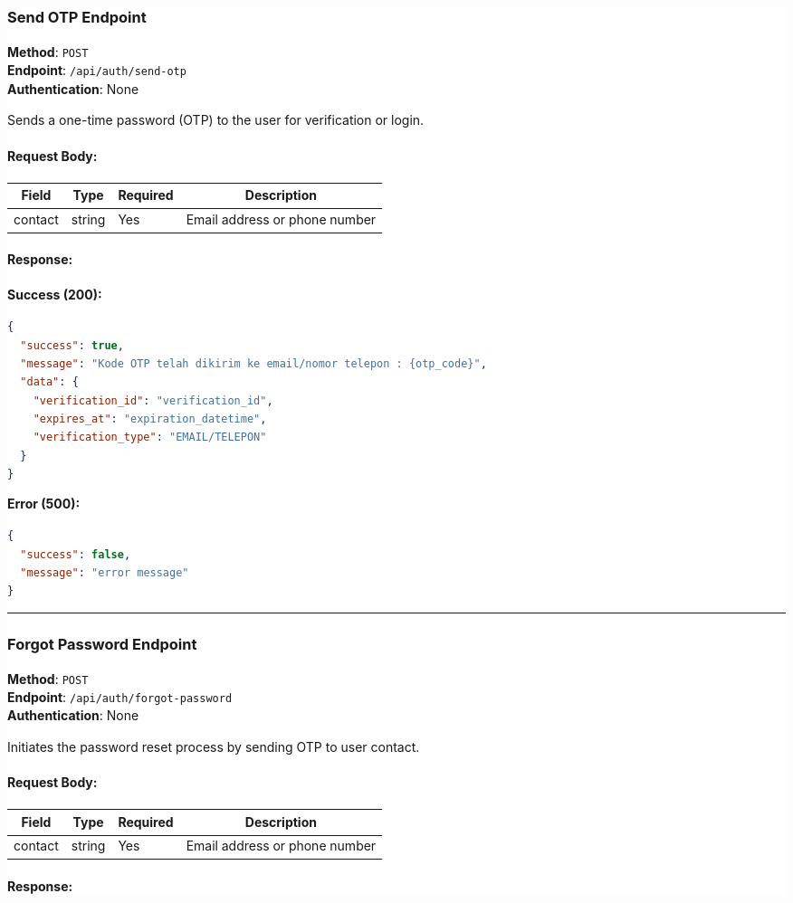 
### Send OTP Endpoint

**Method**: `POST`  
**Endpoint**: `/api/auth/send-otp`  
**Authentication**: None

Sends a one-time password (OTP) to the user for verification or login.

#### Request Body:

| Field | Type | Required | Description |
|-------|------|----------|-------------|
| contact | string | Yes | Email address or phone number |

#### Response:

**Success (200):**
```json
{
  "success": true,
  "message": "Kode OTP telah dikirim ke email/nomor telepon : {otp_code}",
  "data": {
    "verification_id": "verification_id",
    "expires_at": "expiration_datetime",
    "verification_type": "EMAIL/TELEPON"
  }
}
```

**Error (500):**
```json
{
  "success": false,
  "message": "error message"
}
```

---

### Forgot Password Endpoint

**Method**: `POST`  
**Endpoint**: `/api/auth/forgot-password`  
**Authentication**: None

Initiates the password reset process by sending OTP to user contact.

#### Request Body:

| Field | Type | Required | Description |
|-------|------|----------|-------------|
| contact | string | Yes | Email address or phone number |

#### Response:
